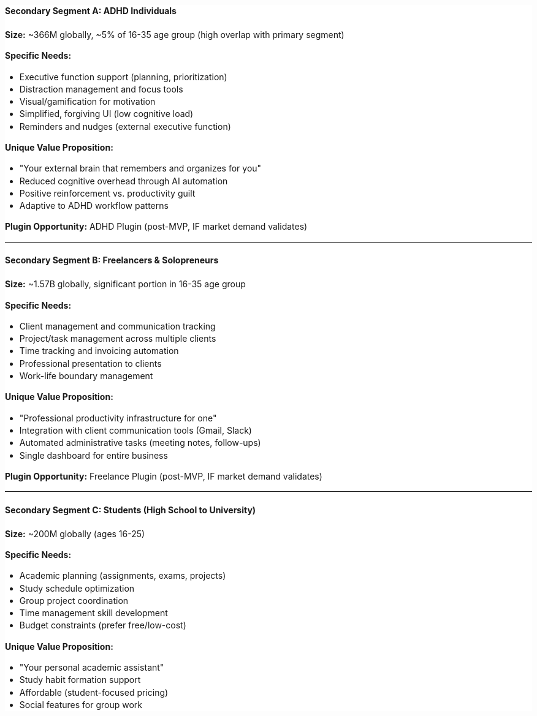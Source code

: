 
#### Secondary Segment A: ADHD Individuals

**Size:** ~366M globally, ~5% of 16-35 age group (high overlap with primary segment)

**Specific Needs:**
- Executive function support (planning, prioritization)
- Distraction management and focus tools
- Visual/gamification for motivation
- Simplified, forgiving UI (low cognitive load)
- Reminders and nudges (external executive function)

**Unique Value Proposition:**
- "Your external brain that remembers and organizes for you"
- Reduced cognitive overhead through AI automation
- Positive reinforcement vs. productivity guilt
- Adaptive to ADHD workflow patterns

**Plugin Opportunity:** ADHD Plugin (post-MVP, IF market demand validates)

---

#### Secondary Segment B: Freelancers & Solopreneurs

**Size:** ~1.57B globally, significant portion in 16-35 age group

**Specific Needs:**
- Client management and communication tracking
- Project/task management across multiple clients
- Time tracking and invoicing automation
- Professional presentation to clients
- Work-life boundary management

**Unique Value Proposition:**
- "Professional productivity infrastructure for one"
- Integration with client communication tools (Gmail, Slack)
- Automated administrative tasks (meeting notes, follow-ups)
- Single dashboard for entire business

**Plugin Opportunity:** Freelance Plugin (post-MVP, IF market demand validates)

---

#### Secondary Segment C: Students (High School to University)

**Size:** ~200M globally (ages 16-25)

**Specific Needs:**
- Academic planning (assignments, exams, projects)
- Study schedule optimization
- Group project coordination
- Time management skill development
- Budget constraints (prefer free/low-cost)

**Unique Value Proposition:**
- "Your personal academic assistant"
- Study habit formation support
- Affordable (student-focused pricing)
- Social features for group work
